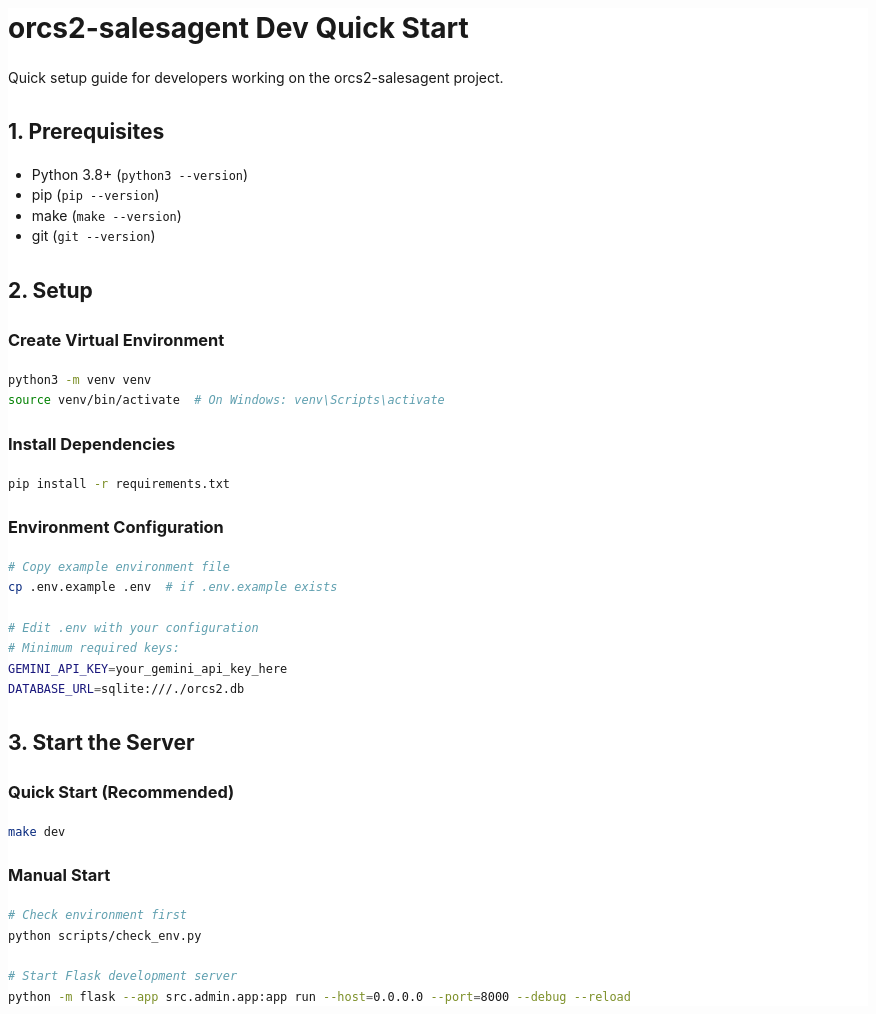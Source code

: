 # orcs2-salesagent Dev Quick Start

Quick setup guide for developers working on the orcs2-salesagent project.

## 1. Prerequisites

- Python 3.8+ (`python3 --version`)
- pip (`pip --version`)
- make (`make --version`)
- git (`git --version`)

## 2. Setup

### Create Virtual Environment
```bash
python3 -m venv venv
source venv/bin/activate  # On Windows: venv\Scripts\activate
```

### Install Dependencies
```bash
pip install -r requirements.txt
```

### Environment Configuration
```bash
# Copy example environment file
cp .env.example .env  # if .env.example exists

# Edit .env with your configuration
# Minimum required keys:
GEMINI_API_KEY=your_gemini_api_key_here
DATABASE_URL=sqlite:///./orcs2.db
```

## 3. Start the Server

### Quick Start (Recommended)
```bash
make dev
```

### Manual Start
```bash
# Check environment first
python scripts/check_env.py

# Start Flask development server
python -m flask --app src.admin.app:app run --host=0.0.0.0 --port=8000 --debug --reload
```
